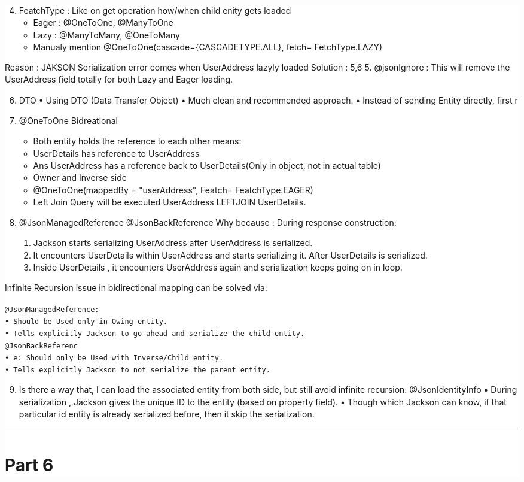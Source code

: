 4. FeatchType : Like on get operation how/when child enity gets loaded
	- Eager : @OneToOne, @ManyToOne
	- Lazy : @ManyToMany, @OneToMany
	- Manualy mention @OneToOne(cascade={CASCADETYPE.ALL}, fetch= FetchType.LAZY)

Reason : JAKSON Serialization error comes when UserAddress lazyly loaded
Solution : 5,6
5. @jsonIgnore : This will remove the UserAddress field totally for both Lazy and Eager loading.

6. DTO
• Using DTO (Data Transfer Object)
• Much clean and recommended approach.
• Instead of sending Entity directly, first r

7. @OneToOne Bidreational
	- Both entity holds the reference to each other means:
	- UserDetails has reference to UserAddress 
	- Ans UserAddress has a reference back to UserDetails(Only in object, not in actual table)
	- Owner and Inverse side
	- @OneToOne(mappedBy = "userAddress", Featch= FeatchType.EAGER)
	- Left Join Query will be executed UserAddress LEFTJOIN UserDetails.
8. @JsonManagedReference @JsonBackReference
	Why because :
	During response construction:
	1. Jackson starts serializing UserAddress after UserAddress is
	serialized.
	2. It encounters UserDetails within UserAddress and starts
	serializing it.
	After UserDetails is serialized.
	3. Inside UserDetails , it encounters UserAddress again and
	serialization keeps going on in loop.

Infinite Recursion issue in bidirectional mapping can be solved via:

	@JsonManagedReference:
	• Should be Used only in Owing entity.
	• Tells explicitly Jackson to go ahead and serialize the child entity.
	@JsonBackReferenc
	• e: Should only be Used with Inverse/Child entity.
	• Tells explicitly Jackson to not serialize the parent entity.



9. Is there a way that, I can load the associated entity from both side, but still avoid infinite recursion:
	@JsonIdentityInfo
	• During serialization , Jackson gives the unique ID to the entity (based on property
	field).
	• Though which Jackson can know, if that particular id entity is already serialized
	before, then it skip the serialization.
		

-------------------------------------------------------------------------------------------------
# Part 6
